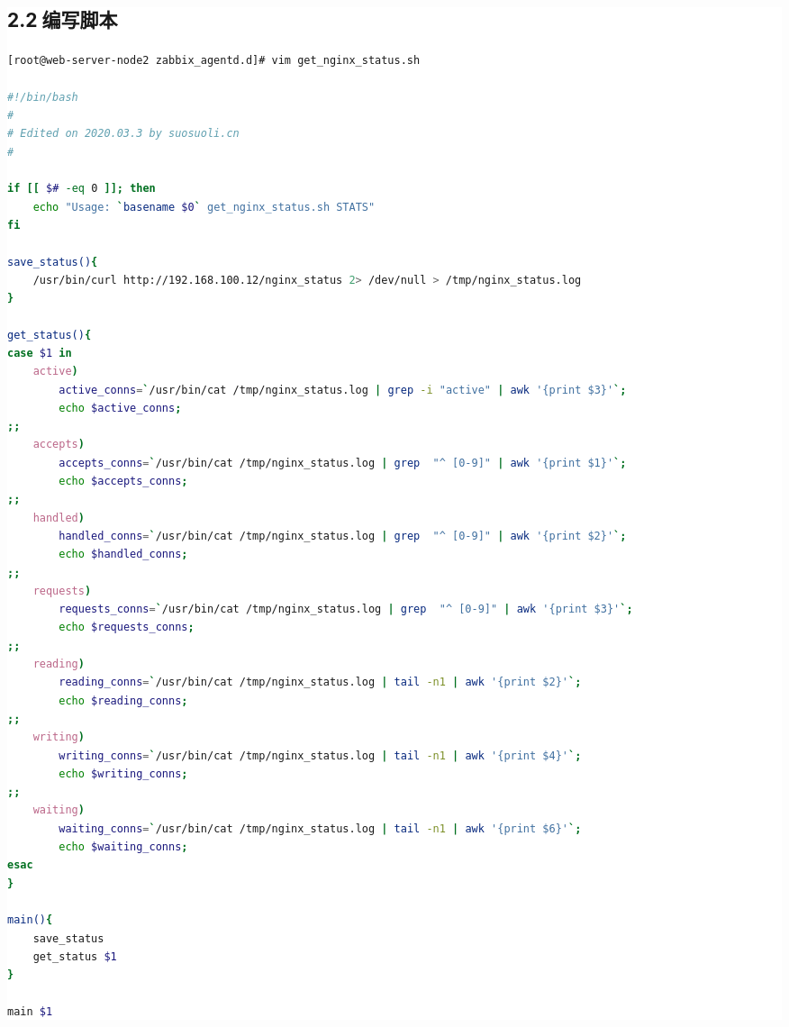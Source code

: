## 2.2 编写脚本

```bash
[root@web-server-node2 zabbix_agentd.d]# vim get_nginx_status.sh

#!/bin/bash
#
# Edited on 2020.03.3 by suosuoli.cn
#

if [[ $# -eq 0 ]]; then
    echo "Usage: `basename $0` get_nginx_status.sh STATS"
fi

save_status(){
    /usr/bin/curl http://192.168.100.12/nginx_status 2> /dev/null > /tmp/nginx_status.log
}

get_status(){
case $1 in
    active)
        active_conns=`/usr/bin/cat /tmp/nginx_status.log | grep -i "active" | awk '{print $3}'`;
        echo $active_conns;
;;
    accepts)
        accepts_conns=`/usr/bin/cat /tmp/nginx_status.log | grep  "^ [0-9]" | awk '{print $1}'`;
        echo $accepts_conns;
;;
    handled)
        handled_conns=`/usr/bin/cat /tmp/nginx_status.log | grep  "^ [0-9]" | awk '{print $2}'`;
        echo $handled_conns;
;;
    requests)
        requests_conns=`/usr/bin/cat /tmp/nginx_status.log | grep  "^ [0-9]" | awk '{print $3}'`;
        echo $requests_conns;
;;
    reading)
        reading_conns=`/usr/bin/cat /tmp/nginx_status.log | tail -n1 | awk '{print $2}'`;
        echo $reading_conns;
;;
    writing)
        writing_conns=`/usr/bin/cat /tmp/nginx_status.log | tail -n1 | awk '{print $4}'`;
        echo $writing_conns;
;;
    waiting)
        waiting_conns=`/usr/bin/cat /tmp/nginx_status.log | tail -n1 | awk '{print $6}'`;
        echo $waiting_conns;
esac
}

main(){
    save_status
    get_status $1
}

main $1
```
